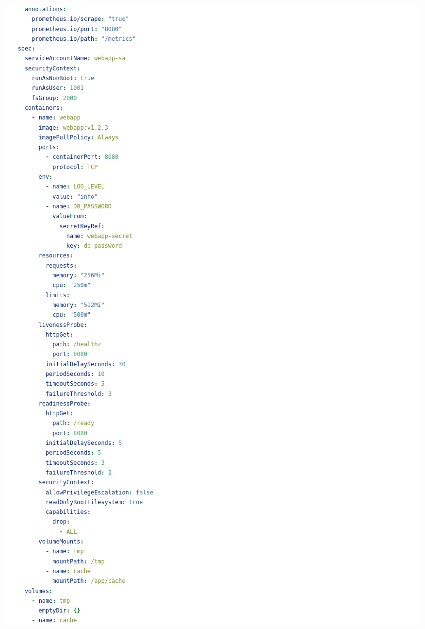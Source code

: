```yaml
      annotations:
        prometheus.io/scrape: "true"
        prometheus.io/port: "8080"
        prometheus.io/path: "/metrics"
    spec:
      serviceAccountName: webapp-sa
      securityContext:
        runAsNonRoot: true
        runAsUser: 1001
        fsGroup: 2000
      containers:
        - name: webapp
          image: webapp:v1.2.3
          imagePullPolicy: Always
          ports:
            - containerPort: 8080
              protocol: TCP
          env:
            - name: LOG_LEVEL
              value: "info"
            - name: DB_PASSWORD
              valueFrom:
                secretKeyRef:
                  name: webapp-secret
                  key: db-password
          resources:
            requests:
              memory: "256Mi"
              cpu: "250m"
            limits:
              memory: "512Mi"
              cpu: "500m"
          livenessProbe:
            httpGet:
              path: /healthz
              port: 8080
            initialDelaySeconds: 30
            periodSeconds: 10
            timeoutSeconds: 5
            failureThreshold: 3
          readinessProbe:
            httpGet:
              path: /ready
              port: 8080
            initialDelaySeconds: 5
            periodSeconds: 5
            timeoutSeconds: 3
            failureThreshold: 2
          securityContext:
            allowPrivilegeEscalation: false
            readOnlyRootFilesystem: true
            capabilities:
              drop:
                - ALL
          volumeMounts:
            - name: tmp
              mountPath: /tmp
            - name: cache
              mountPath: /app/cache
      volumes:
        - name: tmp
          emptyDir: {}
        - name: cache
```